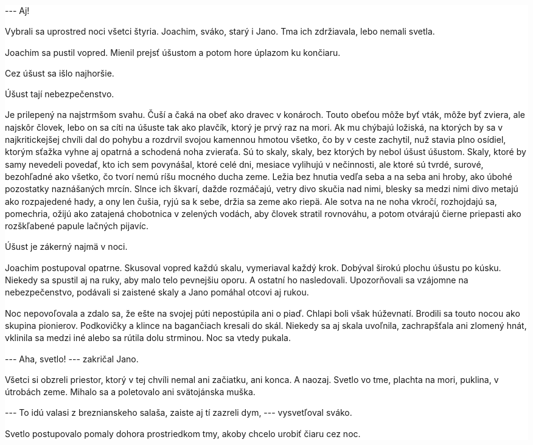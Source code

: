 --- Aj!

Vybrali sa uprostred noci všetci štyria. Joachim, sváko, starý i Jano.
Tma ich zdržiavala, lebo nemali svetla.

Joachim sa pustil vopred. Mienil prejsť úšustom a potom hore úplazom
ku končiaru.

Cez úšust sa išlo najhoršie.

Úšust tají nebezpečenstvo.

Je prilepený na najstrmšom svahu. Čuší a čaká na obeť ako dravec v
konároch. Touto obeťou môže byť vták, môže byť zviera, ale najskôr
človek, lebo on sa cíti na úšuste tak ako plavčík, ktorý je prvý raz
na mori. Ak mu chýbajú ložiská, na ktorých by sa v najkritickejšej
chvíli dal do pohybu a rozdrvil svojou kamennou hmotou všetko, čo by v
ceste zachytil, nuž stavia plno osídiel, ktorým sťažka vyhne aj
opatrná a schodená noha zvieraťa. Sú to skaly, skaly, bez ktorých by
nebol úšust úšustom. Skaly, ktoré by samy nevedeli povedať, kto ich
sem povynášal, ktoré celé dni, mesiace vylihujú v nečinnosti, ale
ktoré sú tvrdé, surové, bezohľadné ako všetko, čo tvorí nemú ríšu
mocného ducha zeme. Ležia bez hnutia vedľa seba a na seba ani hroby,
ako úbohé pozostatky naznášaných mrcín. Slnce ich škvarí, dažde
rozmáčajú, vetry divo skučia nad nimi, blesky sa medzi nimi divo
metajú ako rozpajedené hady, a ony len čušia, ryjú sa k sebe, držia sa
zeme ako riepä. Ale sotva na ne noha vkročí, rozhojdajú sa, pomechria,
ožijú ako zatajená chobotnica v zelených vodách, aby človek stratil
rovnováhu, a potom otvárajú čierne priepasti ako rozškľabené papule
lačných pijavíc.

Úšust je zákerný najmä v noci.

Joachim postupoval opatrne. Skusoval vopred každú skalu, vymeriaval
každý krok. Dobýval širokú plochu úšustu po kúsku. Niekedy sa spustil
aj na ruky, aby malo telo pevnejšiu oporu. A ostatní ho nasledovali.
Upozorňovali sa vzájomne na nebezpečenstvo, podávali si zaistené skaly
a Jano pomáhal otcovi aj rukou.

Noc nepovoľovala a zdalo sa, že ešte na svojej púti nepostúpila ani o
piaď. Chlapi boli však húževnatí. Brodili sa touto nocou ako skupina
pionierov. Podkovičky a klince na bagančiach kresali do skál. Niekedy
sa aj skala uvoľnila, zachrapšťala ani zlomený hnát, vklinila sa medzi
iné alebo sa rútila dolu strminou. Noc sa vtedy pukala.

--- Aha, svetlo! --- zakričal Jano.

Všetci si obzreli priestor, ktorý v tej chvíli nemal ani začiatku, ani
konca. A naozaj. Svetlo vo tme, plachta na mori, puklina, v útrobách
zeme. Mihalo sa a poletovalo ani svätojánska muška.

--- To idú valasi z breznianskeho salaša, zaiste aj tí zazreli dym,
--- vysvetľoval sváko.

Svetlo postupovalo pomaly dohora prostriedkom tmy, akoby chcelo urobiť
čiaru cez noc.
